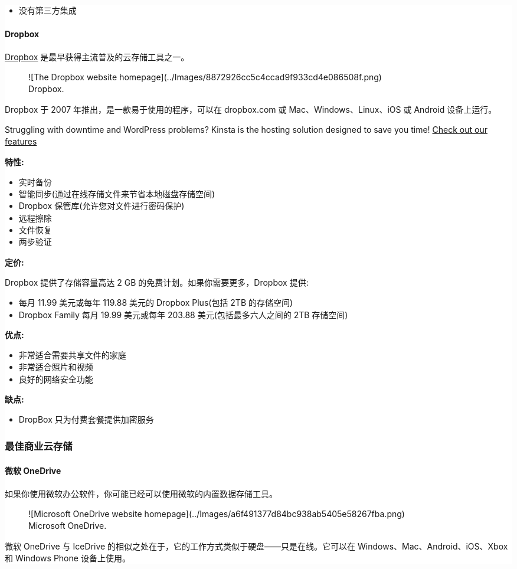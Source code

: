 *   没有第三方集成

#### Dropbox

[Dropbox](https://kinsta.com/blog/google-drive-alternative/#2-dropbox) 是最早获得主流普及的云存储工具之一。

<figure style="width: 1600px" class="wp-caption alignnone">![The Dropbox website homepage](../Images/8872926cc5c4ccad9f933cd4e086508f.png)

<figcaption class="wp-caption-text">Dropbox.</figcaption>

</figure>

Dropbox 于 2007 年推出，是一款易于使用的程序，可以在 dropbox.com 或 Mac、Windows、Linux、iOS 或 Android 设备上运行。

Struggling with downtime and WordPress problems? Kinsta is the hosting solution designed to save you time! [Check out our features](https://kinsta.com/features/)

**特性:**

*   实时备份
*   智能同步(通过在线存储文件来节省本地磁盘存储空间)
*   Dropbox 保管库(允许您对文件进行密码保护)
*   远程擦除
*   文件恢复
*   两步验证

**定价:**

Dropbox 提供了存储容量高达 2 GB 的免费计划。如果你需要更多，Dropbox 提供:

*   每月 11.99 美元或每年 119.88 美元的 Dropbox Plus(包括 2TB 的存储空间)
*   Dropbox Family 每月 19.99 美元或每年 203.88 美元(包括最多六人之间的 2TB 存储空间)

**优点:**

*   非常适合需要共享文件的家庭
*   非常适合照片和视频
*   良好的网络安全功能

**缺点:**

*   DropBox 只为付费套餐提供加密服务

### 最佳商业云存储

#### 微软 OneDrive

如果你使用微软办公软件，你可能已经可以使用微软的内置数据存储工具。

<figure style="width: 1600px" class="wp-caption alignnone">![Microsoft OneDrive website homepage](../Images/a6f491377d84bc938ab5405e58267fba.png)

<figcaption class="wp-caption-text">Microsoft OneDrive.</figcaption>

</figure>

微软 OneDrive 与 IceDrive 的相似之处在于，它的工作方式类似于硬盘——只是在线。它可以在 Windows、Mac、Android、iOS、Xbox 和 Windows Phone 设备上使用。
